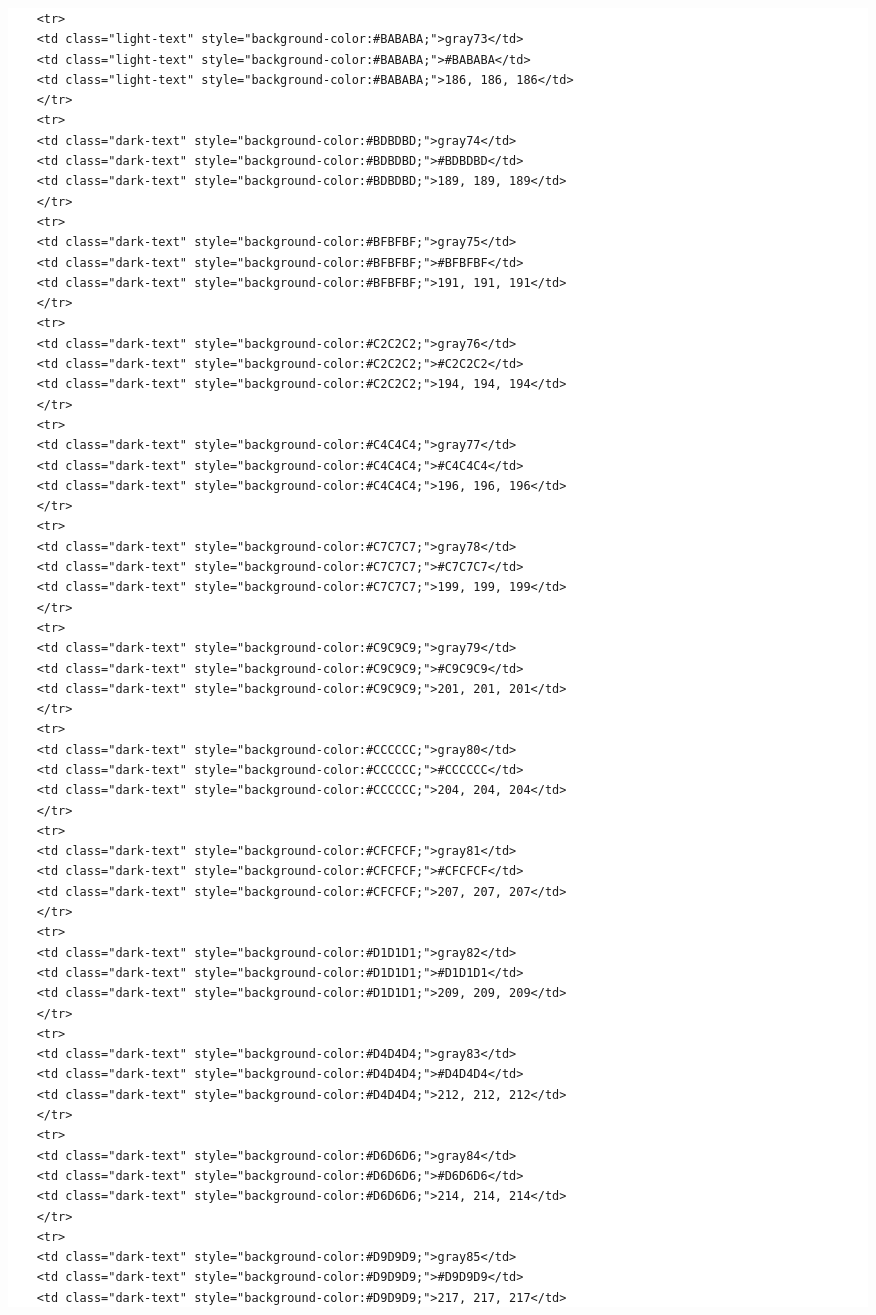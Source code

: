 		<tr>
		<td class="light-text" style="background-color:#BABABA;">gray73</td>
		<td class="light-text" style="background-color:#BABABA;">#BABABA</td>
		<td class="light-text" style="background-color:#BABABA;">186, 186, 186</td>
		</tr>
		<tr>
		<td class="dark-text" style="background-color:#BDBDBD;">gray74</td>
		<td class="dark-text" style="background-color:#BDBDBD;">#BDBDBD</td>
		<td class="dark-text" style="background-color:#BDBDBD;">189, 189, 189</td>
		</tr>
		<tr>
		<td class="dark-text" style="background-color:#BFBFBF;">gray75</td>
		<td class="dark-text" style="background-color:#BFBFBF;">#BFBFBF</td>
		<td class="dark-text" style="background-color:#BFBFBF;">191, 191, 191</td>
		</tr>
		<tr>
		<td class="dark-text" style="background-color:#C2C2C2;">gray76</td>
		<td class="dark-text" style="background-color:#C2C2C2;">#C2C2C2</td>
		<td class="dark-text" style="background-color:#C2C2C2;">194, 194, 194</td>
		</tr>
		<tr>
		<td class="dark-text" style="background-color:#C4C4C4;">gray77</td>
		<td class="dark-text" style="background-color:#C4C4C4;">#C4C4C4</td>
		<td class="dark-text" style="background-color:#C4C4C4;">196, 196, 196</td>
		</tr>
		<tr>
		<td class="dark-text" style="background-color:#C7C7C7;">gray78</td>
		<td class="dark-text" style="background-color:#C7C7C7;">#C7C7C7</td>
		<td class="dark-text" style="background-color:#C7C7C7;">199, 199, 199</td>
		</tr>
		<tr>
		<td class="dark-text" style="background-color:#C9C9C9;">gray79</td>
		<td class="dark-text" style="background-color:#C9C9C9;">#C9C9C9</td>
		<td class="dark-text" style="background-color:#C9C9C9;">201, 201, 201</td>
		</tr>
		<tr>
		<td class="dark-text" style="background-color:#CCCCCC;">gray80</td>
		<td class="dark-text" style="background-color:#CCCCCC;">#CCCCCC</td>
		<td class="dark-text" style="background-color:#CCCCCC;">204, 204, 204</td>
		</tr>
		<tr>
		<td class="dark-text" style="background-color:#CFCFCF;">gray81</td>
		<td class="dark-text" style="background-color:#CFCFCF;">#CFCFCF</td>
		<td class="dark-text" style="background-color:#CFCFCF;">207, 207, 207</td>
		</tr>
		<tr>
		<td class="dark-text" style="background-color:#D1D1D1;">gray82</td>
		<td class="dark-text" style="background-color:#D1D1D1;">#D1D1D1</td>
		<td class="dark-text" style="background-color:#D1D1D1;">209, 209, 209</td>
		</tr>
		<tr>
		<td class="dark-text" style="background-color:#D4D4D4;">gray83</td>
		<td class="dark-text" style="background-color:#D4D4D4;">#D4D4D4</td>
		<td class="dark-text" style="background-color:#D4D4D4;">212, 212, 212</td>
		</tr>
		<tr>
		<td class="dark-text" style="background-color:#D6D6D6;">gray84</td>
		<td class="dark-text" style="background-color:#D6D6D6;">#D6D6D6</td>
		<td class="dark-text" style="background-color:#D6D6D6;">214, 214, 214</td>
		</tr>
		<tr>
		<td class="dark-text" style="background-color:#D9D9D9;">gray85</td>
		<td class="dark-text" style="background-color:#D9D9D9;">#D9D9D9</td>
		<td class="dark-text" style="background-color:#D9D9D9;">217, 217, 217</td>